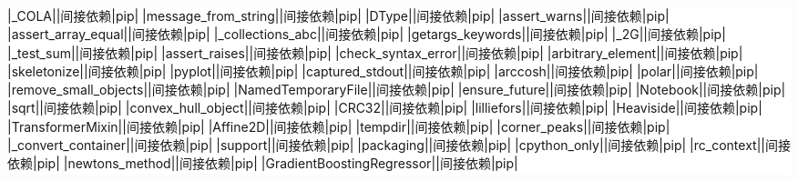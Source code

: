 |_COLA||间接依赖|pip|
|message_from_string||间接依赖|pip|
|DType||间接依赖|pip|
|assert_warns||间接依赖|pip|
|assert_array_equal||间接依赖|pip|
|_collections_abc||间接依赖|pip|
|getargs_keywords||间接依赖|pip|
|_2G||间接依赖|pip|
|_test_sum||间接依赖|pip|
|assert_raises||间接依赖|pip|
|check_syntax_error||间接依赖|pip|
|arbitrary_element||间接依赖|pip|
|skeletonize||间接依赖|pip|
|pyplot||间接依赖|pip|
|captured_stdout||间接依赖|pip|
|arccosh||间接依赖|pip|
|polar||间接依赖|pip|
|remove_small_objects||间接依赖|pip|
|NamedTemporaryFile||间接依赖|pip|
|ensure_future||间接依赖|pip|
|Notebook||间接依赖|pip|
|sqrt||间接依赖|pip|
|convex_hull_object||间接依赖|pip|
|CRC32||间接依赖|pip|
|lilliefors||间接依赖|pip|
|Heaviside||间接依赖|pip|
|TransformerMixin||间接依赖|pip|
|Affine2D||间接依赖|pip|
|tempdir||间接依赖|pip|
|corner_peaks||间接依赖|pip|
|_convert_container||间接依赖|pip|
|support||间接依赖|pip|
|packaging||间接依赖|pip|
|cpython_only||间接依赖|pip|
|rc_context||间接依赖|pip|
|newtons_method||间接依赖|pip|
|GradientBoostingRegressor||间接依赖|pip|